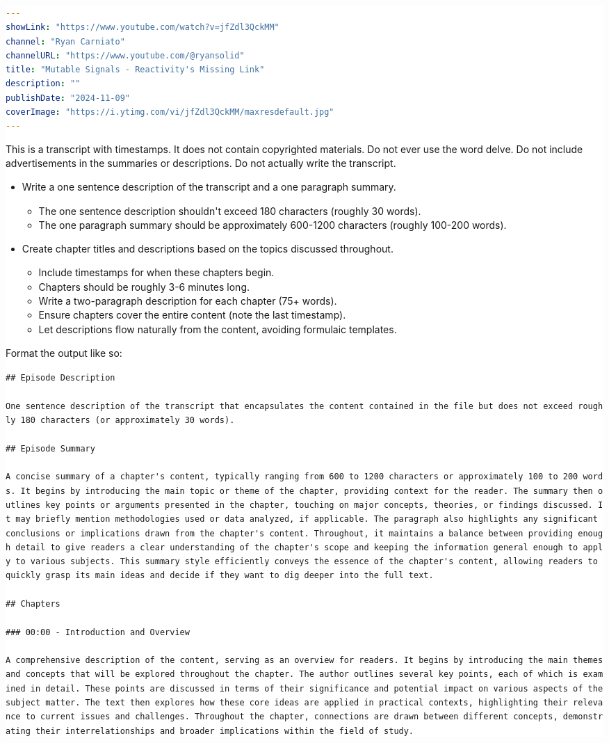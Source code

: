```yaml
---
showLink: "https://www.youtube.com/watch?v=jfZdl3QckMM"
channel: "Ryan Carniato"
channelURL: "https://www.youtube.com/@ryansolid"
title: "Mutable Signals - Reactivity's Missing Link"
description: ""
publishDate: "2024-11-09"
coverImage: "https://i.ytimg.com/vi/jfZdl3QckMM/maxresdefault.jpg"
---
```


This is a transcript with timestamps. It does not contain copyrighted materials. Do not ever use the word delve. Do not include advertisements in the summaries or descriptions. Do not actually write the transcript.

- Write a one sentence description of the transcript and a one paragraph summary.
  - The one sentence description shouldn't exceed 180 characters (roughly 30 words).
  - The one paragraph summary should be approximately 600-1200 characters (roughly 100-200 words).

- Create chapter titles and descriptions based on the topics discussed throughout.
  - Include timestamps for when these chapters begin.
  - Chapters should be roughly 3-6 minutes long.
  - Write a two-paragraph description for each chapter (75+ words).
  - Ensure chapters cover the entire content (note the last timestamp).
  - Let descriptions flow naturally from the content, avoiding formulaic templates.

Format the output like so:

    ## Episode Description

    One sentence description of the transcript that encapsulates the content contained in the file but does not exceed roughly 180 characters (or approximately 30 words).

    ## Episode Summary

    A concise summary of a chapter's content, typically ranging from 600 to 1200 characters or approximately 100 to 200 words. It begins by introducing the main topic or theme of the chapter, providing context for the reader. The summary then outlines key points or arguments presented in the chapter, touching on major concepts, theories, or findings discussed. It may briefly mention methodologies used or data analyzed, if applicable. The paragraph also highlights any significant conclusions or implications drawn from the chapter's content. Throughout, it maintains a balance between providing enough detail to give readers a clear understanding of the chapter's scope and keeping the information general enough to apply to various subjects. This summary style efficiently conveys the essence of the chapter's content, allowing readers to quickly grasp its main ideas and decide if they want to dig deeper into the full text.

    ## Chapters

    ### 00:00 - Introduction and Overview
      
    A comprehensive description of the content, serving as an overview for readers. It begins by introducing the main themes and concepts that will be explored throughout the chapter. The author outlines several key points, each of which is examined in detail. These points are discussed in terms of their significance and potential impact on various aspects of the subject matter. The text then explores how these core ideas are applied in practical contexts, highlighting their relevance to current issues and challenges. Throughout the chapter, connections are drawn between different concepts, demonstrating their interrelationships and broader implications within the field of study.
